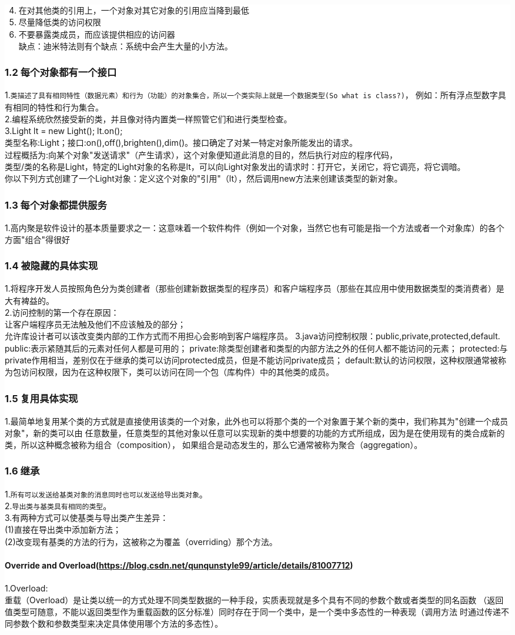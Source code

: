 4. 在对其他类的引用上，一个对象对其它对象的引用应当降到最低
5. 尽量降低类的访问权限
6. 不要暴露类成员，而应该提供相应的访问器   
缺点：迪米特法则有个缺点：系统中会产生大量的小方法。
### 1.2 每个对象都有一个接口
1.`类描述了具有相同特性（数据元素）和行为（功能）的对象集合，所以一个类实际上就是一个数据类型(So what is class?)`，
例如：所有浮点型数字具有相同的特性和行为集合。   
2.编程系统欣然接受新的类，并且像对待内置类一样照管它们和进行类型检查。   
3.Light lt = new Light(); lt.on();     
类型名称:Light；接口:on(),off(),brighten(),dim()。接口确定了对某一特定对象所能发出的请求。   
过程概括为:向某个对象"发送请求"（产生请求），这个对象便知道此消息的目的，然后执行对应的程序代码，   
类型/类的名称是Light，特定的Light对象的名称是lt，可以向Light对象发出的请求时：打开它，关闭它，将它调亮，将它调暗。   
你以下列方式创建了一个Light对象：定义这个对象的"引用"（lt），然后调用new方法来创建该类型的新对象。   
### 1.3 每个对象都提供服务
1.高内聚是软件设计的基本质量要求之一：这意味着一个软件构件（例如一个对象，当然它也有可能是指一个方法或者一个对象库）的各个方面"组合"得很好   
### 1.4 被隐藏的具体实现
1.将程序开发人员按照角色分为类创建者（那些创建新数据类型的程序员）和客户端程序员（那些在其应用中使用数据类型的类消费者）是大有裨益的。   
2.访问控制的第一个存在原因：   
让客户端程序员无法触及他们不应该触及的部分；   
允许库设计者可以该改变类内部的工作方式而不用担心会影响到客户端程序员。
3.java访问控制权限：public,private,protected,default.   
public:表示紧随其后的元素对任何人都是可用的；
private:除类型创建者和类型的内部方法之外的任何人都不能访问的元素；
protected:与private作用相当，差别仅在于继承的类可以访问protected成员，但是不能访问private成员；
default:默认的访问权限，这种权限通常被称为包访问权限，因为在这种权限下，类可以访问在同一个包（库构件）中的其他类的成员。
### 1.5 复用具体实现
1.最简单地复用某个类的方式就是直接使用该类的一个对象，此外也可以将那个类的一个对象置于某个新的类中，我们称其为"创建一个成员对象"，新的类可以由
任意数量，任意类型的其他对象以任意可以实现新的类中想要的功能的方式所组成，因为是在使用现有的类合成新的类，所以这种概念被称为组合（composition），
如果组合是动态发生的，那么它通常被称为聚合（aggregation）。
### 1.6 继承
1.`所有可以发送给基类对象的消息同时也可以发送给导出类对象`。   
2.`导出类与基类具有相同的类型`。   
3.有两种方式可以使基类与导出类产生差异：   
(1)直接在导出类中添加新方法；   
(2)改变现有基类的方法的行为，这被称之为覆盖（overriding）那个方法。
#### Override and Overload(https://blog.csdn.net/qunqunstyle99/article/details/81007712)
1.Overload:   
重载（Overload）是让类以统一的方式处理不同类型数据的一种手段，实质表现就是多个具有不同的参数个数或者类型的同名函数
（返回值类型可随意，不能以返回类型作为重载函数的区分标准）同时存在于同一个类中，是一个类中多态性的一种表现（调用方法
时通过传递不同参数个数和参数类型来决定具体使用哪个方法的多态性）。